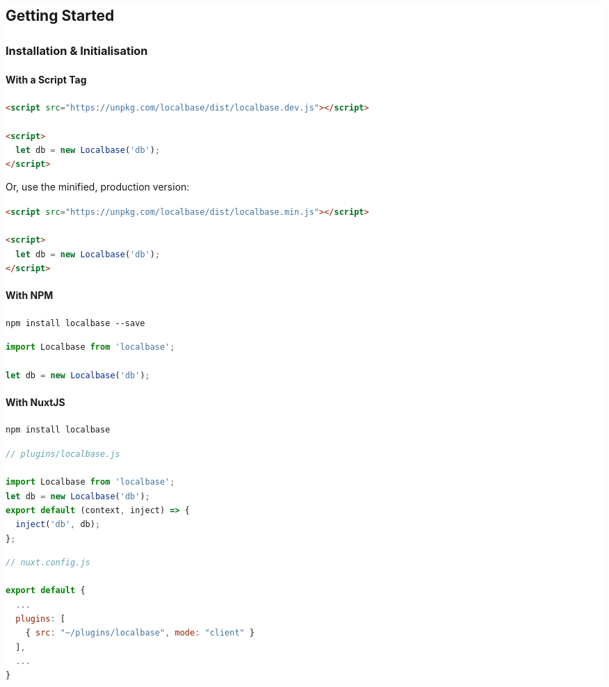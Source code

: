 ## Getting Started

### Installation & Initialisation

#### With a Script Tag

```html
<script src="https://unpkg.com/localbase/dist/localbase.dev.js"></script>

<script>
  let db = new Localbase('db');
</script>
```

Or, use the minified, production version:

```html
<script src="https://unpkg.com/localbase/dist/localbase.min.js"></script>

<script>
  let db = new Localbase('db');
</script>
```

#### With NPM

```
npm install localbase --save
```

```javascript
import Localbase from 'localbase';

let db = new Localbase('db');
```

#### With NuxtJS

```
npm install localbase
```

```javascript
// plugins/localbase.js

import Localbase from 'localbase';
let db = new Localbase('db');
export default (context, inject) => {
  inject('db', db);
};
```

```javascript
// nuxt.config.js

export default {
  ...
  plugins: [
    { src: "~/plugins/localbase", mode: "client" }
  ],
  ...
}
```
